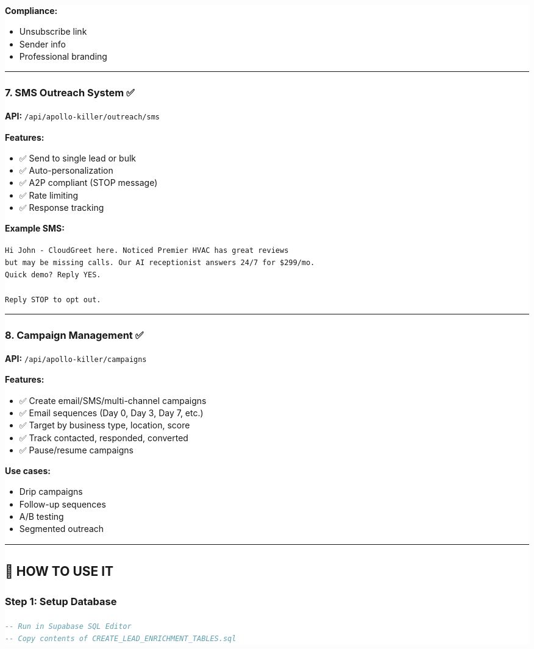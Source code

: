 **Compliance:**
- Unsubscribe link
- Sender info
- Professional branding

---

### 7. **SMS Outreach System** ✅
**API:** `/api/apollo-killer/outreach/sms`

**Features:**
- ✅ Send to single lead or bulk
- ✅ Auto-personalization
- ✅ A2P compliant (STOP message)
- ✅ Rate limiting
- ✅ Response tracking

**Example SMS:**
```
Hi John - CloudGreet here. Noticed Premier HVAC has great reviews 
but may be missing calls. Our AI receptionist answers 24/7 for $299/mo. 
Quick demo? Reply YES.

Reply STOP to opt out.
```

---

### 8. **Campaign Management** ✅
**API:** `/api/apollo-killer/campaigns`

**Features:**
- ✅ Create email/SMS/multi-channel campaigns
- ✅ Email sequences (Day 0, Day 3, Day 7, etc.)
- ✅ Target by business type, location, score
- ✅ Track contacted, responded, converted
- ✅ Pause/resume campaigns

**Use cases:**
- Drip campaigns
- Follow-up sequences
- A/B testing
- Segmented outreach

---

## 🎯 HOW TO USE IT

### Step 1: Setup Database
```sql
-- Run in Supabase SQL Editor
-- Copy contents of CREATE_LEAD_ENRICHMENT_TABLES.sql
```
